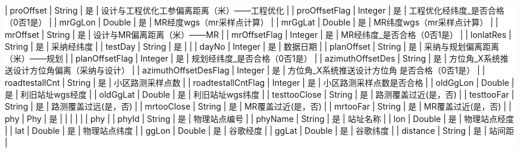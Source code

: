 | proOffset                 | String  | 是    | 设计与工程优化工参偏离距离（米）——工程优化     |
| proOffsetFlag             | Integer | 是    | 工程优化经纬度_是否合格（0否1是）         |
| mrGgLon                   | Double  | 是    | MR经度wgs（mr采样点计算）           |
| mrGgLat                   | Double  | 是    | MR纬度wgs（mr采样点计算）           |
| mrOffset                  | String  | 是    | 设计与MR偏离距离（米）——MR           |
| mrOffsetFlag              | Integer | 是    | MR经纬度_是否合格（0否1是）           |
| lonlatRes                 | String  | 是    | 采纳经纬度                      |
| testDay                   | String  | 是    |                            |
| dayNo                     | Integer | 是    | 数据日期                       |
| planOffset                | String  | 是    | 采纳与规划偏离距离（米）——规划           |
| planOffsetFlag            | Integer | 是    | 规划经纬度_是否合格（0否1是）           |
| azimuthOffsetDes          | String  | 是    | 方位角_X系统推送设计方位角偏离（采纳与设计）    |
| azimuthOffsetDesFlag      | Integer | 是    | 方位角_X系统推送设计方位角  是否合格（0否1是） |
| roadtestallCnt            | String  | 是    | 小区路测采样点数                   |
| roadtestallCntFlag        | Integer | 是    | 小区路测采样点数是否合格               |
| oldGgLon                  | Double  | 是    | 利旧站址wgs经度                  |
| oldGgLat                  | Double  | 是    | 利旧站址wgs纬度                  |
| testtooClose              | String  | 是    | 路测覆盖过近(是，否)                |
| testtooFar                | String  | 是    | 路测覆盖过远(是，否)                |
| mrtooClose                | String  | 是    | MR覆盖过近(是，否)                |
| mrtooFar                  | String  | 是    | MR覆盖过近(是，否)                |
| phy                       | Phy     | 是    |                            |
|                           |         |      | phy                        |
| phyId                     | String  | 是    | 物理站点编号                     |
| phyName                   | String  | 是    | 站址名称                       |
| lon                       | Double  | 是    | 物理站点经度                     |
| lat                       | Double  | 是    | 物理站点纬度                     |
| ggLon                     | Double  | 是    | 谷歌经度                       |
| ggLat                     | Double  | 是    | 谷歌纬度                       |
| distance                  | String  | 是    | 站间距                        |
